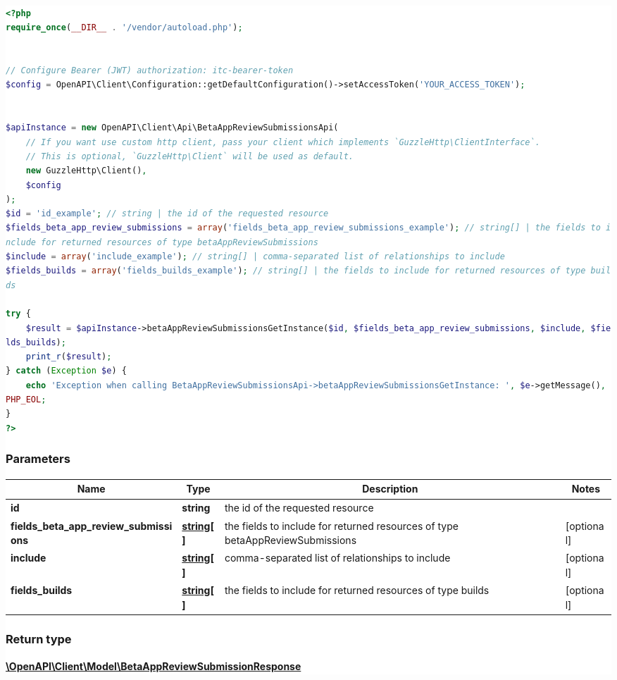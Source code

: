 ```php
<?php
require_once(__DIR__ . '/vendor/autoload.php');


// Configure Bearer (JWT) authorization: itc-bearer-token
$config = OpenAPI\Client\Configuration::getDefaultConfiguration()->setAccessToken('YOUR_ACCESS_TOKEN');


$apiInstance = new OpenAPI\Client\Api\BetaAppReviewSubmissionsApi(
    // If you want use custom http client, pass your client which implements `GuzzleHttp\ClientInterface`.
    // This is optional, `GuzzleHttp\Client` will be used as default.
    new GuzzleHttp\Client(),
    $config
);
$id = 'id_example'; // string | the id of the requested resource
$fields_beta_app_review_submissions = array('fields_beta_app_review_submissions_example'); // string[] | the fields to include for returned resources of type betaAppReviewSubmissions
$include = array('include_example'); // string[] | comma-separated list of relationships to include
$fields_builds = array('fields_builds_example'); // string[] | the fields to include for returned resources of type builds

try {
    $result = $apiInstance->betaAppReviewSubmissionsGetInstance($id, $fields_beta_app_review_submissions, $include, $fields_builds);
    print_r($result);
} catch (Exception $e) {
    echo 'Exception when calling BetaAppReviewSubmissionsApi->betaAppReviewSubmissionsGetInstance: ', $e->getMessage(), PHP_EOL;
}
?>
```

### Parameters


Name | Type | Description  | Notes
------------- | ------------- | ------------- | -------------
 **id** | **string**| the id of the requested resource |
 **fields_beta_app_review_submissions** | [**string[]**](../Model/string.md)| the fields to include for returned resources of type betaAppReviewSubmissions | [optional]
 **include** | [**string[]**](../Model/string.md)| comma-separated list of relationships to include | [optional]
 **fields_builds** | [**string[]**](../Model/string.md)| the fields to include for returned resources of type builds | [optional]

### Return type

[**\OpenAPI\Client\Model\BetaAppReviewSubmissionResponse**](../Model/BetaAppReviewSubmissionResponse.md)
